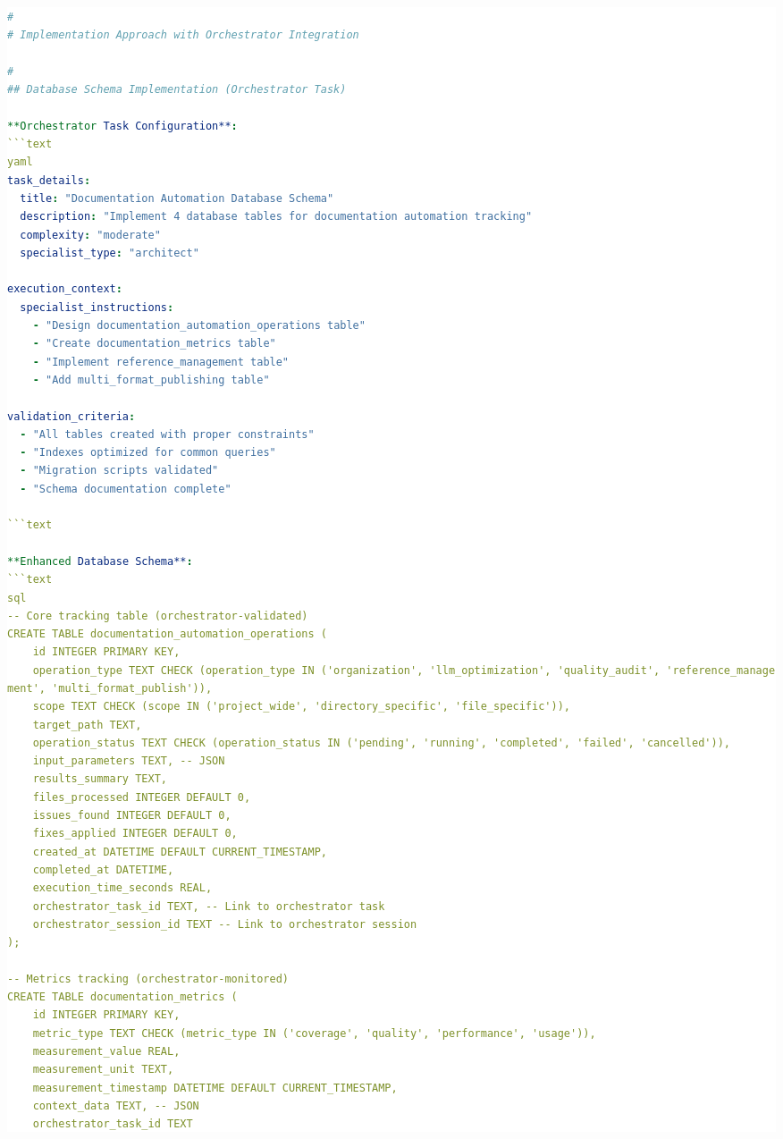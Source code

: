 ```yaml
#
# Implementation Approach with Orchestrator Integration

#
## Database Schema Implementation (Orchestrator Task)

**Orchestrator Task Configuration**:
```text
yaml
task_details:
  title: "Documentation Automation Database Schema"
  description: "Implement 4 database tables for documentation automation tracking"
  complexity: "moderate"
  specialist_type: "architect"
  
execution_context:
  specialist_instructions:
    - "Design documentation_automation_operations table"
    - "Create documentation_metrics table"
    - "Implement reference_management table"
    - "Add multi_format_publishing table"
    
validation_criteria:
  - "All tables created with proper constraints"
  - "Indexes optimized for common queries"
  - "Migration scripts validated"
  - "Schema documentation complete"

```text

**Enhanced Database Schema**:
```text
sql
-- Core tracking table (orchestrator-validated)
CREATE TABLE documentation_automation_operations (
    id INTEGER PRIMARY KEY,
    operation_type TEXT CHECK (operation_type IN ('organization', 'llm_optimization', 'quality_audit', 'reference_management', 'multi_format_publish')),
    scope TEXT CHECK (scope IN ('project_wide', 'directory_specific', 'file_specific')),
    target_path TEXT,
    operation_status TEXT CHECK (operation_status IN ('pending', 'running', 'completed', 'failed', 'cancelled')),
    input_parameters TEXT, -- JSON
    results_summary TEXT,
    files_processed INTEGER DEFAULT 0,
    issues_found INTEGER DEFAULT 0,
    fixes_applied INTEGER DEFAULT 0,
    created_at DATETIME DEFAULT CURRENT_TIMESTAMP,
    completed_at DATETIME,
    execution_time_seconds REAL,
    orchestrator_task_id TEXT, -- Link to orchestrator task
    orchestrator_session_id TEXT -- Link to orchestrator session
);

-- Metrics tracking (orchestrator-monitored)
CREATE TABLE documentation_metrics (
    id INTEGER PRIMARY KEY,
    metric_type TEXT CHECK (metric_type IN ('coverage', 'quality', 'performance', 'usage')),
    measurement_value REAL,
    measurement_unit TEXT,
    measurement_timestamp DATETIME DEFAULT CURRENT_TIMESTAMP,
    context_data TEXT, -- JSON
    orchestrator_task_id TEXT
```